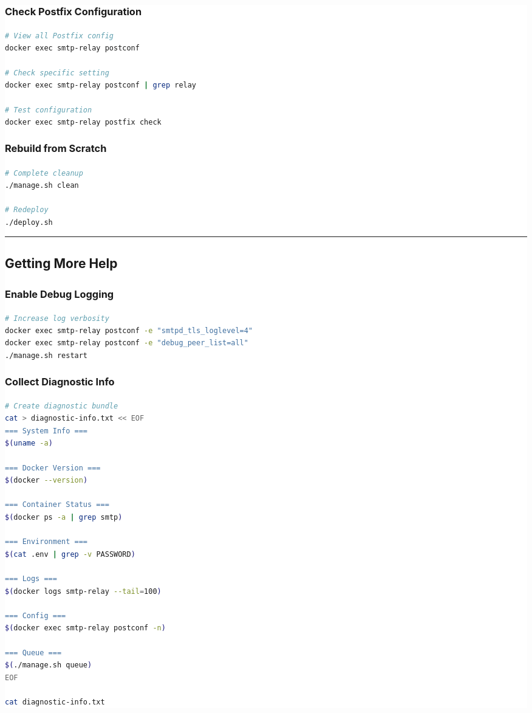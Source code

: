 ### Check Postfix Configuration

```bash
# View all Postfix config
docker exec smtp-relay postconf

# Check specific setting
docker exec smtp-relay postconf | grep relay

# Test configuration
docker exec smtp-relay postfix check
```

### Rebuild from Scratch

```bash
# Complete cleanup
./manage.sh clean

# Redeploy
./deploy.sh
```

---

## Getting More Help

### Enable Debug Logging

```bash
# Increase log verbosity
docker exec smtp-relay postconf -e "smtpd_tls_loglevel=4"
docker exec smtp-relay postconf -e "debug_peer_list=all"
./manage.sh restart
```

### Collect Diagnostic Info

```bash
# Create diagnostic bundle
cat > diagnostic-info.txt << EOF
=== System Info ===
$(uname -a)

=== Docker Version ===
$(docker --version)

=== Container Status ===
$(docker ps -a | grep smtp)

=== Environment ===
$(cat .env | grep -v PASSWORD)

=== Logs ===
$(docker logs smtp-relay --tail=100)

=== Config ===
$(docker exec smtp-relay postconf -n)

=== Queue ===
$(./manage.sh queue)
EOF

cat diagnostic-info.txt
```
